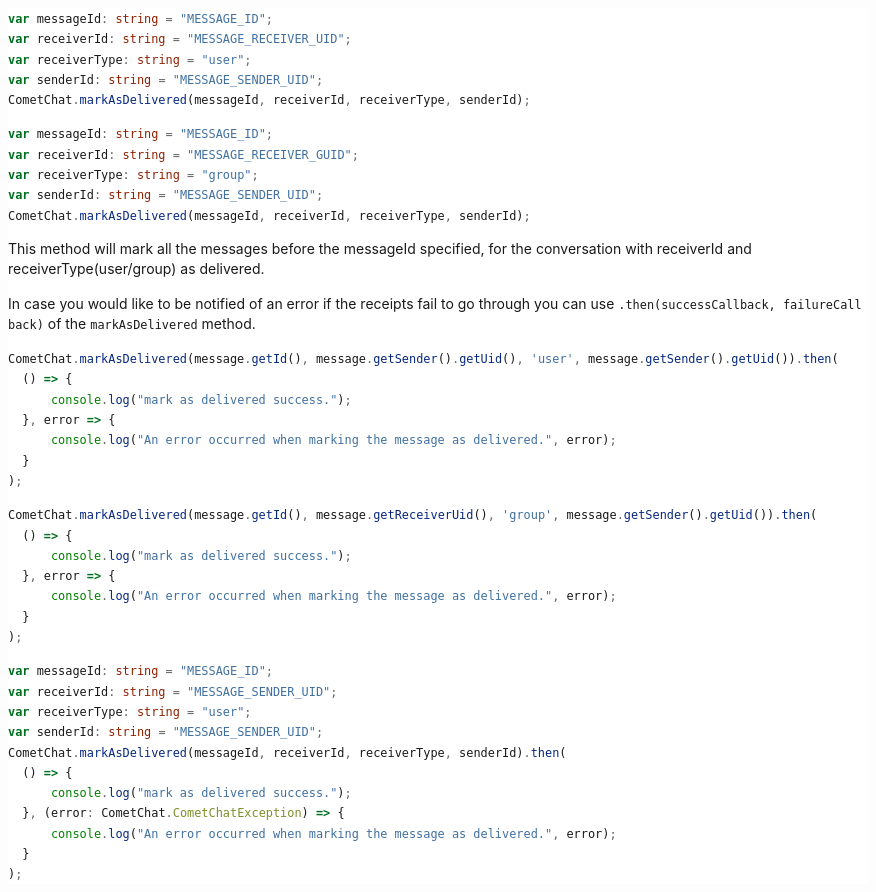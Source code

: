   ```typescript
var messageId: string = "MESSAGE_ID";
var receiverId: string = "MESSAGE_RECEIVER_UID";
var receiverType: string = "user";
var senderId: string = "MESSAGE_SENDER_UID";
CometChat.markAsDelivered(messageId, receiverId, receiverType, senderId);
  ```
</TabItem>
<TabItem value="Typescript (Group)" label="Typescript (Group)">

  ```typescript
var messageId: string = "MESSAGE_ID";
var receiverId: string = "MESSAGE_RECEIVER_GUID";
var receiverType: string = "group";
var senderId: string = "MESSAGE_SENDER_UID";
CometChat.markAsDelivered(messageId, receiverId, receiverType, senderId);
  ```
</TabItem>
</Tabs>

This method will mark all the messages before the messageId specified, for the conversation with receiverId and receiverType(user/group) as delivered.

In case you would like to be notified of an error if the receipts fail to go through you can use `.then(successCallback, failureCallback)` of the `markAsDelivered` method.

<Tabs>
<TabItem value="User" label="User">

  ```javascript
CometChat.markAsDelivered(message.getId(), message.getSender().getUid(), 'user', message.getSender().getUid()).then(
    () => {
        console.log("mark as delivered success.");
    }, error => {
        console.log("An error occurred when marking the message as delivered.", error);
    }
);
  ```
</TabItem>
<TabItem value="Group" label="Group">

  ```javascript
CometChat.markAsDelivered(message.getId(), message.getReceiverUid(), 'group', message.getSender().getUid()).then(
    () => {
        console.log("mark as delivered success.");
    }, error => {
        console.log("An error occurred when marking the message as delivered.", error);
    }
);
  ```
</TabItem>
<TabItem value="Typescript (User)" label="Typescript (User)">

  ```typescript
var messageId: string = "MESSAGE_ID";
var receiverId: string = "MESSAGE_SENDER_UID";
var receiverType: string = "user";
var senderId: string = "MESSAGE_SENDER_UID";
CometChat.markAsDelivered(messageId, receiverId, receiverType, senderId).then(
    () => {
        console.log("mark as delivered success.");
    }, (error: CometChat.CometChatException) => {
        console.log("An error occurred when marking the message as delivered.", error);
    }
);
  ```
</TabItem>